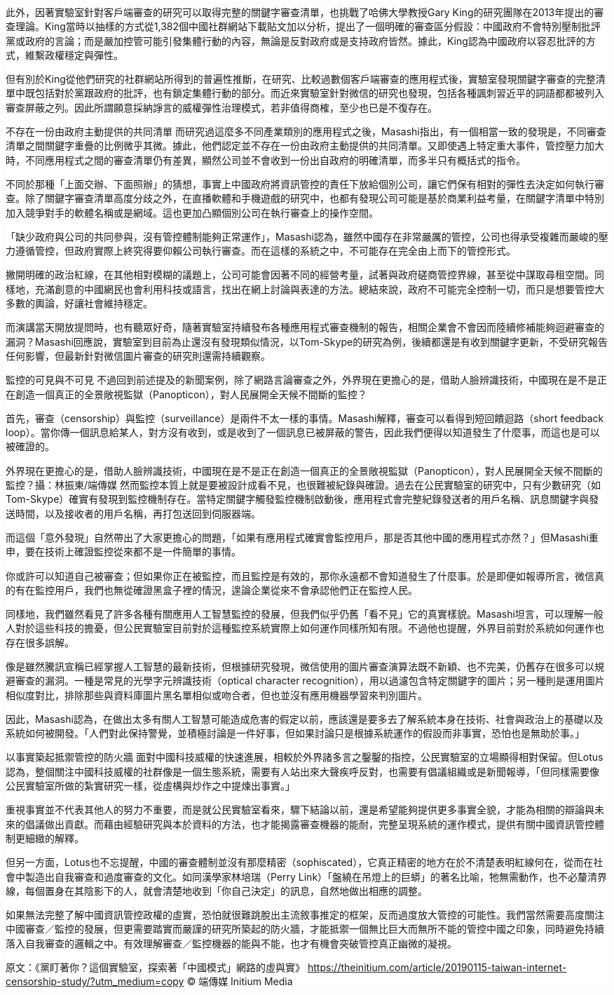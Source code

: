 此外，因著實驗室針對客戶端審查的研究可以取得完整的關鍵字審查清單，也挑戰了哈佛大學教授Gary King的研究團隊在2013年提出的審查理論。King當時以抽樣的方式從1,382個中國社群網站下載貼文加以分析，提出了一個明確的審查區分假設：中國政府不會特別壓制批評黨或政府的言論；而是嚴加控管可能引發集體行動的內容，無論是反對政府或是支持政府皆然。據此，King認為中國政府以容忍批評的方式，維繫政權穩定與彈性。

但有別於King從他們研究的社群網站所得到的普遍性推斷，在研究、比較過數個客戶端審查的應用程式後，實驗室發現關鍵字審查的完整清單中既包括對於黨跟政府的批評，也有鎖定集體行動的部分。而近來實驗室針對微信的研究也發現，包括各種諷刺習近平的詞語都都被列入審查屏蔽之列。因此所謂願意採納諍言的威權彈性治理模式，若非值得商榷，至少也已是不復存在。

不存在一份由政府主動提供的共同清單
而研究過這麼多不同產業類別的應用程式之後，Masashi指出，有一個相當一致的發現是，不同審查清單之間關鍵字重疊的比例微乎其微。據此，他們認定並不存在一份由政府主動提供的共同清單。又即使遇上特定重大事件，管控壓力加大時，不同應用程式之間的審查清單仍有差異，顯然公司並不會收到一份出自政府的明確清單，而多半只有概括式的指令。

不同於那種「上面交辦、下面照辦」的猜想，事實上中國政府將資訊管控的責任下放給個別公司，讓它們保有相對的彈性去決定如何執行審查。除了關鍵字審查清單高度分歧之外，在直播軟體和手機遊戲的研究中，也都有發現公司可能是基於商業利益考量，在關鍵字清單中特別加入競爭對手的軟體名稱或是網域。這也更加凸顯個別公司在執行審查上的操作空間。

「缺少政府與公司的共同參與，沒有管控體制能夠正常運作」，Masashi認為，雖然中國存在非常嚴厲的管控，公司也得承受複雜而嚴峻的壓力遵循管控，但政府實際上終究得要仰賴公司執行審查。而在這樣的系統之中，不可能存在完全由上而下的管控形式。

撇開明確的政治紅線，在其他相對模糊的議題上，公司可能會因著不同的經營考量，試著與政府磋商管控界線，甚至從中謀取尋租空間。同樣地，充滿創意的中國網民也會利用科技或語言，找出在網上討論與表達的方法。總結來說，政府不可能完全控制一切，而只是想要管控大多數的輿論，好讓社會維持穩定。

而演講當天開放提問時，也有聽眾好奇，隨著實驗室持續發布各種應用程式審查機制的報告，相關企業會不會因而陸續修補能夠迴避審查的漏洞？Masashi回應說，實驗室到目前為止還沒有發現類似情況，以Tom-Skype的研究為例，後續都還是有收到關鍵字更新，不受研究報告任何影響，但最新針對微信圖片審查的研究則還需持續觀察。

監控的可見與不可見
不過回到前述提及的新聞案例，除了網路言論審查之外，外界現在更擔心的是，借助人臉辨識技術，中國現在是不是正在創造一個真正的全景敞視監獄（Panopticon），對人民展開全天候不間斷的監控？

首先，審查（censorship）與監控（surveillance）是兩件不太一樣的事情。Masashi解釋，審查可以看得到短回饋迴路（short feedback loop）。當你傳一個訊息給某人，對方沒有收到，或是收到了一個訊息已被屏蔽的警告，因此我們便得以知道發生了什麼事，而這也是可以被確證的。


外界現在更擔心的是，借助人臉辨識技術，中國現在是不是正在創造一個真正的全景敞視監獄（Panopticon），對人民展開全天候不間斷的監控？攝：林振東/端傳媒
然而監控本質上就是要被設計成看不見，也很難被紀錄與確證。過去在公民實驗室的研究中，只有少數研究（如Tom-Skype）確實有發現到監控機制存在。當特定關鍵字觸發監控機制啟動後，應用程式會完整紀錄發送者的用戶名稱、訊息關鍵字與發送時間，以及接收者的用戶名稱，再打包送回到伺服器端。

而這個「意外發現」自然帶出了大家更擔心的問題，「如果有應用程式確實會監控用戶，那是否其他中國的應用程式亦然？」但Masashi重申，要在技術上確證監控從來都不是一件簡單的事情。

你或許可以知道自己被審查；但如果你正在被監控，而且監控是有效的，那你永遠都不會知道發生了什麼事。於是即便如報導所言，微信真的有在監控用戶，我們也無從確證黑盒子裡的情況，遑論企業從來不會承認他們正在監控人民。

同樣地，我們雖然看見了許多各種有關應用人工智慧監控的發展，但我們似乎仍舊「看不見」它的真實樣貌。Masashi坦言，可以理解一般人對於這些科技的擔憂，但公民實驗室目前對於這種監控系統實際上如何運作同樣所知有限。不過他也提醒，外界目前對於系統如何運作也存在很多誤解。

像是雖然騰訊宣稱已經掌握人工智慧的最新技術，但根據研究發現，微信使用的圖片審查演算法既不新穎、也不完美，仍舊存在很多可以規避審查的漏洞。一種是常見的光學字元辨識技術（optical character recognition），用以過濾包含特定關鍵字的圖片；另一種則是運用圖片相似度對比，排除那些與資料庫圖片黑名單相似或吻合者，但也並沒有應用機器學習來判別圖片。

因此，Masashi認為，在做出太多有關人工智慧可能造成危害的假定以前，應該還是要多去了解系統本身在技術、社會與政治上的基礎以及系統如何被開發。「人們對此保持警覺，並積極討論是一件好事，但如果討論只是根據系統運作的假設而非事實，恐怕也是無助於事。」

以事實築起抵禦管控的防火牆
面對中國科技威權的快速進展，相較於外界諸多言之鑿鑿的指控，公民實驗室的立場顯得相對保留。但Lotus認為，整個關注中國科技威權的社群像是一個生態系統，需要有人站出來大聲疾呼反對，也需要有倡議組織或是新聞報導，「但同樣需要像公民實驗室所做的紮實研究一樣，從虛構與炒作之中提煉出事實。」

重視事實並不代表其他人的努力不重要，而是就公民實驗室看來，驟下結論以前，還是希望能夠提供更多事實全貌，才能為相關的辯論與未來的倡議做出貢獻。而藉由經驗研究與本於資料的方法，也才能揭露審查機器的能耐，完整呈現系統的運作模式，提供有關中國資訊管控體制更細緻的解釋。

但另一方面，Lotus也不忘提醒，中國的審查體制並沒有那麼精密（sophiscated），它真正精密的地方在於不清楚表明紅線何在，從而在社會中製造出自我審查和過度審查的文化。如同漢學家林培瑞（Perry Link）「盤繞在吊燈上的巨蟒」的著名比喻，牠無需動作，也不必釐清界線，每個置身在其陰影下的人，就會清楚地收到「你自己決定」的訊息，自然地做出相應的調整。

如果無法完整了解中國資訊管控政權的虛實，恐怕就很難跳脫出主流敘事推定的框架，反而過度放大管控的可能性。我們當然需要高度關注中國審查／監控的發展，但更需要踏實而嚴謹的研究所築起的防火牆，才能抵禦一個無比巨大而無所不能的管控中國之印象，同時避免持續落入自我審查的邏輯之中。有效理解審查／監控機器的能與不能，也才有機會突破管控真正幽微的凝視。

原文：《黨盯著你？這個實驗室，探索著「中國模式」網路的虛與實》 https://theinitium.com/article/20190115-taiwan-internet-censorship-study/?utm_medium=copy 
© 端傳媒 Initium Media